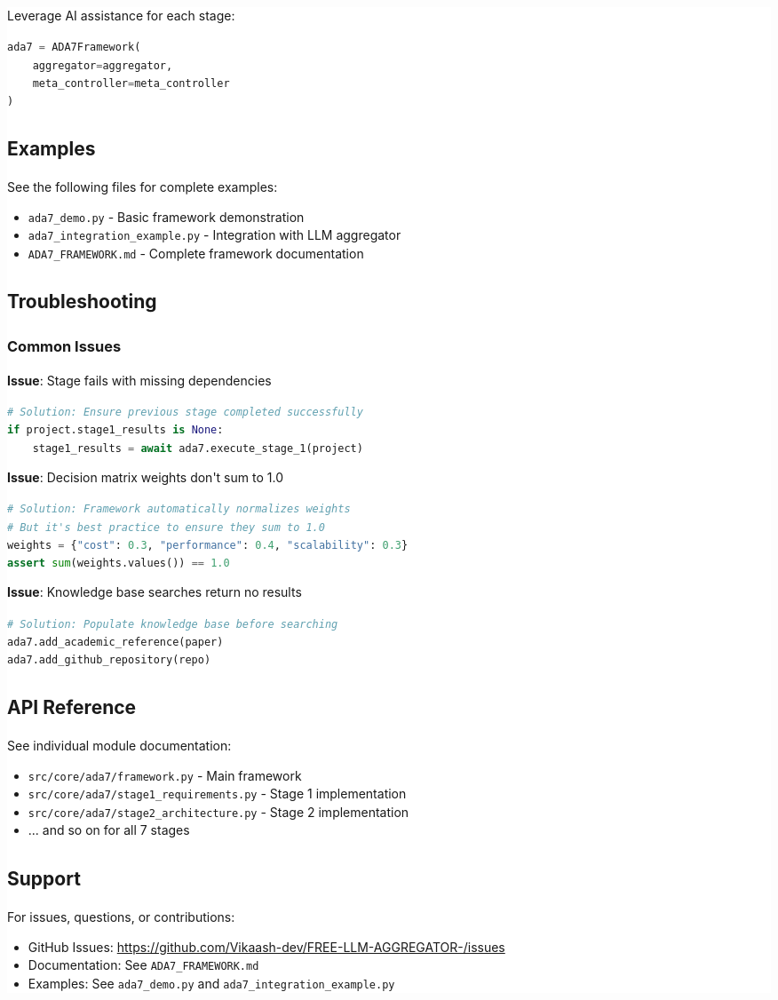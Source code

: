 Leverage AI assistance for each stage:

```python
ada7 = ADA7Framework(
    aggregator=aggregator,
    meta_controller=meta_controller
)
```

## Examples

See the following files for complete examples:

- `ada7_demo.py` - Basic framework demonstration
- `ada7_integration_example.py` - Integration with LLM aggregator
- `ADA7_FRAMEWORK.md` - Complete framework documentation

## Troubleshooting

### Common Issues

**Issue**: Stage fails with missing dependencies
```python
# Solution: Ensure previous stage completed successfully
if project.stage1_results is None:
    stage1_results = await ada7.execute_stage_1(project)
```

**Issue**: Decision matrix weights don't sum to 1.0
```python
# Solution: Framework automatically normalizes weights
# But it's best practice to ensure they sum to 1.0
weights = {"cost": 0.3, "performance": 0.4, "scalability": 0.3}
assert sum(weights.values()) == 1.0
```

**Issue**: Knowledge base searches return no results
```python
# Solution: Populate knowledge base before searching
ada7.add_academic_reference(paper)
ada7.add_github_repository(repo)
```

## API Reference

See individual module documentation:

- `src/core/ada7/framework.py` - Main framework
- `src/core/ada7/stage1_requirements.py` - Stage 1 implementation
- `src/core/ada7/stage2_architecture.py` - Stage 2 implementation
- ... and so on for all 7 stages

## Support

For issues, questions, or contributions:

- GitHub Issues: https://github.com/Vikaash-dev/FREE-LLM-AGGREGATOR-/issues
- Documentation: See `ADA7_FRAMEWORK.md`
- Examples: See `ada7_demo.py` and `ada7_integration_example.py`
